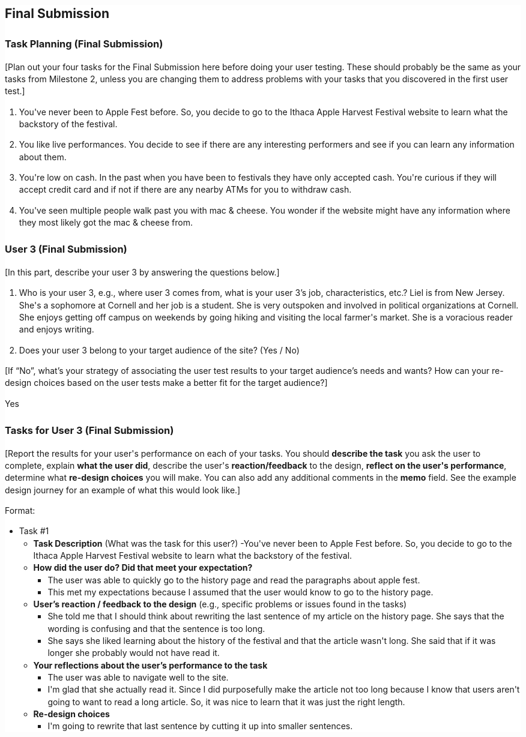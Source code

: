 ## Final Submission

### Task Planning (Final Submission)
[Plan out your four tasks for the Final Submission here before doing your user testing. These should probably be the same as your tasks from Milestone 2, unless you are changing them to address problems with your tasks that you discovered in the first user test.]

1. You've never been to Apple Fest before. So, you decide to go to the Ithaca Apple Harvest Festival website to learn what the backstory of the festival.

2. You like live performances. You decide to see if there are any interesting performers and see if you can learn any information about them.

3. You're low on cash. In the past when you have been to festivals they have only accepted cash. You're curious if they will accept credit card and if not if there are any nearby ATMs for you to withdraw cash.

4. You've seen multiple people walk past you with mac & cheese. You wonder if the website might have any information where they most likely got the mac & cheese from.

### User 3 (Final Submission)
[In this part, describe your user 3 by answering the questions below.]

1. Who is your user 3, e.g., where user 3 comes from, what is your user 3’s job, characteristics, etc.?
Liel is from New Jersey. She's a sophomore at Cornell and her job is a student. She is very outspoken and involved in political organizations at Cornell. She enjoys getting off campus on weekends by going hiking and visiting the local farmer's market. She is a voracious reader and enjoys writing.

2. Does your user 3 belong to your target audience of the site? (Yes / No)

[If “No”, what’s your strategy of associating the user test results to your target audience’s needs and wants? How can your re-design choices based on the user tests make a better fit for the target audience?]

Yes


### Tasks for User 3 (Final Submission)
[Report the results for your user's performance on each of your tasks. You should **describe the task** you ask the user to complete, explain **what the user did**, describe the user's **reaction/feedback** to the design, **reflect on the user's performance**, determine what **re-design choices** you will make. You can also add any additional comments in the **memo** field. See the example design journey for an example of what this would look like.]

Format:
- Task #1
  - **Task Description** (What was the task for this user?)
    -You've never been to Apple Fest before. So, you decide to go to the Ithaca Apple Harvest Festival website to learn what the backstory of the festival.
  - **How did the user do? Did that meet your expectation?**
    - The user was able to quickly go to the history page and read the paragraphs about apple fest.
    - This met my expectations because I assumed that the user would know to go to the history page.
  - **User’s reaction / feedback to the design** (e.g., specific problems or issues found in the tasks)
    - She told me that I should think about rewriting the last sentence of my article on the history page. She says that the wording is confusing and that the sentence is too long.
    - She says she liked learning about the history of the festival and that the article wasn't long. She said that if it was longer she probably would not have read it.
  - **Your reflections about the user’s performance to the task**
    - The user was able to navigate well to the site.
    - I'm glad that she actually read it. Since I did purposefully make the article not too long because I know that users aren't going to want to read a long article. So, it was nice to learn that it was just the right length.
  - **Re-design choices**
    - I'm going to rewrite that last sentence by cutting it up into smaller sentences.